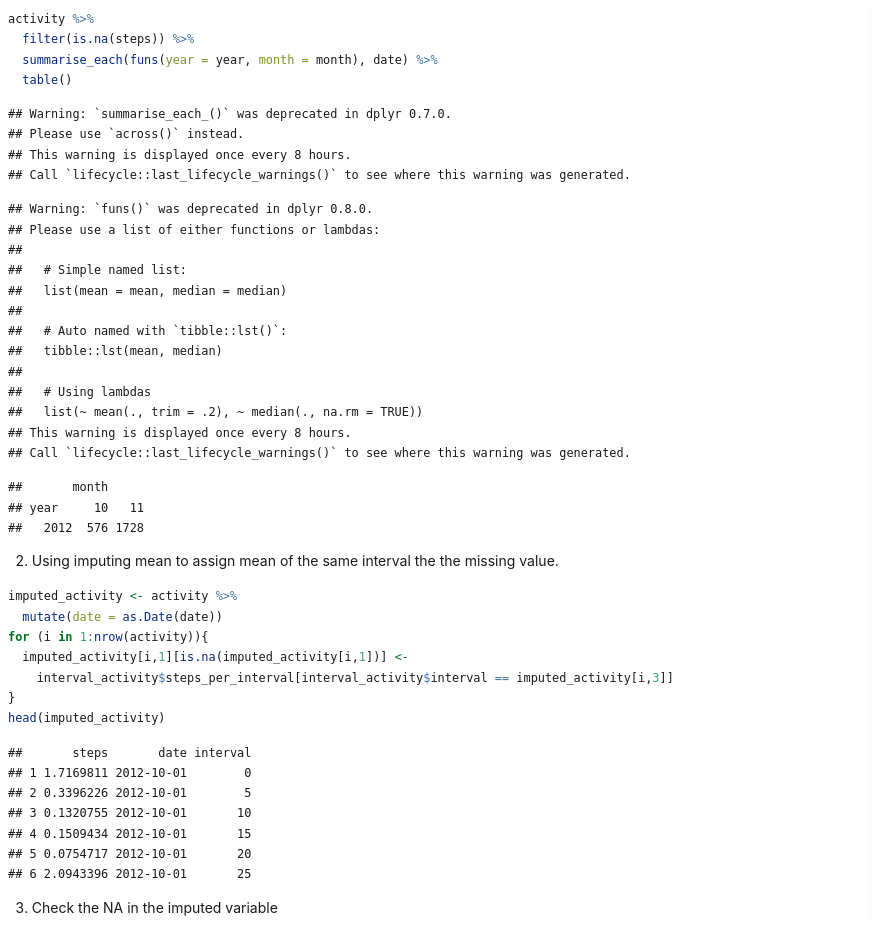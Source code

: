 ```r
activity %>% 
  filter(is.na(steps)) %>% 
  summarise_each(funs(year = year, month = month), date) %>% 
  table()
```

```
## Warning: `summarise_each_()` was deprecated in dplyr 0.7.0.
## Please use `across()` instead.
## This warning is displayed once every 8 hours.
## Call `lifecycle::last_lifecycle_warnings()` to see where this warning was generated.
```

```
## Warning: `funs()` was deprecated in dplyr 0.8.0.
## Please use a list of either functions or lambdas: 
## 
##   # Simple named list: 
##   list(mean = mean, median = median)
## 
##   # Auto named with `tibble::lst()`: 
##   tibble::lst(mean, median)
## 
##   # Using lambdas
##   list(~ mean(., trim = .2), ~ median(., na.rm = TRUE))
## This warning is displayed once every 8 hours.
## Call `lifecycle::last_lifecycle_warnings()` to see where this warning was generated.
```

```
##       month
## year     10   11
##   2012  576 1728
```

2. Using imputing mean to assign mean of the same interval the the missing value.

```r
imputed_activity <- activity %>% 
  mutate(date = as.Date(date))
for (i in 1:nrow(activity)){
  imputed_activity[i,1][is.na(imputed_activity[i,1])] <- 
    interval_activity$steps_per_interval[interval_activity$interval == imputed_activity[i,3]]
}
head(imputed_activity)
```

```
##       steps       date interval
## 1 1.7169811 2012-10-01        0
## 2 0.3396226 2012-10-01        5
## 3 0.1320755 2012-10-01       10
## 4 0.1509434 2012-10-01       15
## 5 0.0754717 2012-10-01       20
## 6 2.0943396 2012-10-01       25
```
3. Check the NA in the imputed variable
